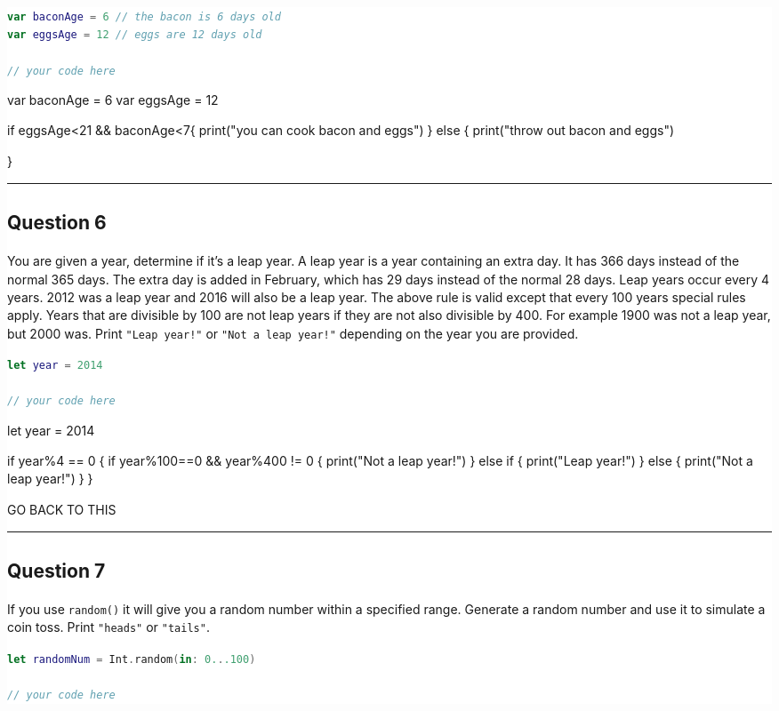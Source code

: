 ```swift
var baconAge = 6 // the bacon is 6 days old
var eggsAge = 12 // eggs are 12 days old

// your code here
```
var baconAge = 6 
var eggsAge = 12

if eggsAge<21 && baconAge<7{
    print("you can cook bacon and eggs")
    } else {
        print("throw out bacon and eggs")
        
}

***
## Question 6

You are given a year, determine if it’s a leap year. A leap year is a year containing an extra day. It has 366 days instead of the normal 365 days. The extra day is added in February, which has 29 days instead of the normal 28 days. Leap years occur every 4 years. 2012 was a leap year and 2016 will also be a leap year.
The above rule is valid except that every 100 years special rules apply. Years that are divisible by 100 are not leap years if they are not also divisible by 400. For example 1900 was not a leap year, but 2000 was. Print `"Leap year!"` or `"Not a leap year!"` depending on the year you are provided.

```swift
let year = 2014

// your code here
```
let year = 2014

if year%4 == 0 {
    if year%100==0 && year%400 != 0 {
    print("Not a leap year!")
} else if {
        print("Leap year!")
} else {
        print("Not a leap year!")
    }
}


  GO BACK TO THIS

***
## Question 7

If you use `random()` it will give you a random number within a specified range. Generate a random number and use it to simulate a coin toss. Print `"heads"` or `"tails"`.

```swift
let randomNum = Int.random(in: 0...100)

// your code here
```

